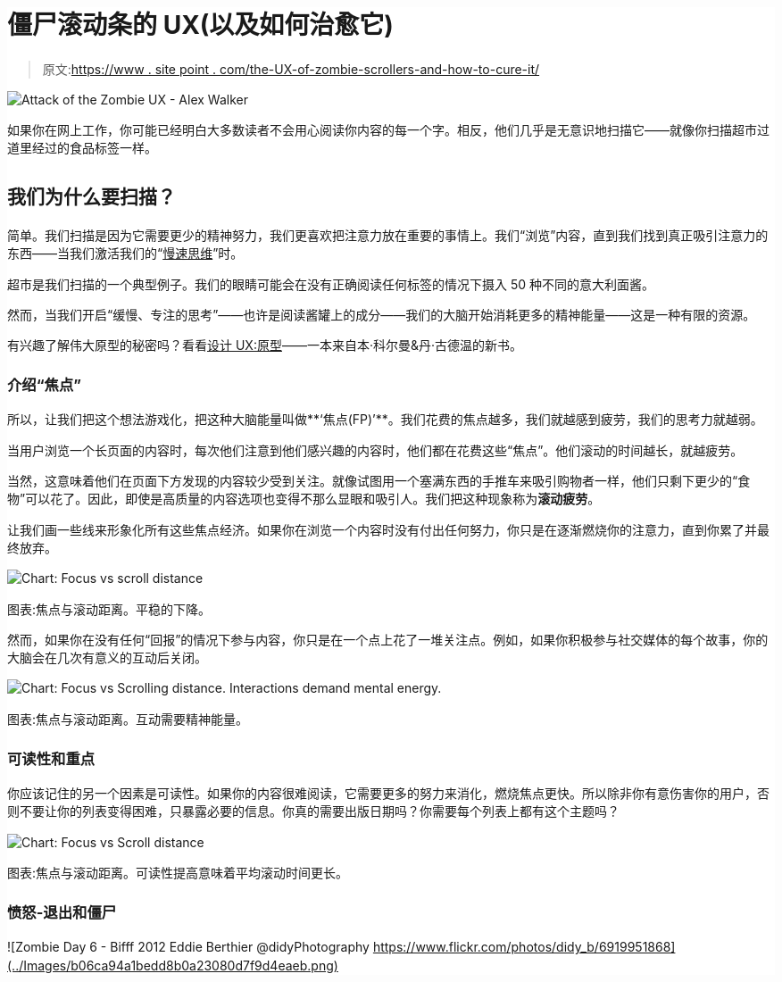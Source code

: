 # 僵尸滚动条的 UX(以及如何治愈它)

> 原文:[https://www . site point . com/the-UX-of-zombie-scrollers-and-how-to-cure-it/](https://www.sitepoint.com/the-ux-of-zombie-scrollers-and-how-to-cure-it/)

![Attack of the Zombie UX - Alex Walker](../Images/497570ad2d85ac1c49f8b4e4928aa090.png)

如果你在网上工作，你可能已经明白大多数读者不会用心阅读你内容的每一个字。相反，他们几乎是无意识地扫描它——就像你扫描超市过道里经过的食品标签一样。

## 我们为什么要扫描？

简单。我们扫描是因为它需要更少的精神努力，我们更喜欢把注意力放在重要的事情上。我们“浏览”内容，直到我们找到真正吸引注意力的东西——当我们激活我们的“[慢速思维](https://en.wikipedia.org/wiki/Thinking,_Fast_and_Slow)”时。

超市是我们扫描的一个典型例子。我们的眼睛可能会在没有正确阅读任何标签的情况下摄入 50 种不同的意大利面酱。

然而，当我们开启“缓慢、专注的思考”——也许是阅读酱罐上的成分——我们的大脑开始消耗更多的精神能量——这是一种有限的资源。

有兴趣了解伟大原型的秘密吗？看看[设计 UX:原型](https://www.sitepoint.com/premium/books/designing-ux-prototyping)——一本来自本·科尔曼&丹·古德温的新书。

### 介绍“焦点”

所以，让我们把这个想法游戏化，把这种大脑能量叫做**‘焦点(FP)’**。我们花费的焦点越多，我们就越感到疲劳，我们的思考力就越弱。

当用户浏览一个长页面的内容时，每次他们注意到他们感兴趣的内容时，他们都在花费这些“焦点”。他们滚动的时间越长，就越疲劳。

当然，这意味着他们在页面下方发现的内容较少受到关注。就像试图用一个塞满东西的手推车来吸引购物者一样，他们只剩下更少的“食物”可以花了。因此，即使是高质量的内容选项也变得不那么显眼和吸引人。我们把这种现象称为**滚动疲劳**。

让我们画一些线来形象化所有这些焦点经济。如果你在浏览一个内容时没有付出任何努力，你只是在逐渐燃烧你的注意力，直到你累了并最终放弃。

![Chart: Focus vs scroll distance](../Images/bb3e9d0a5f9609da297c5dabfb8cf78a.png)

图表:焦点与滚动距离。平稳的下降。

然而，如果你在没有任何“回报”的情况下参与内容，你只是在一个点上花了一堆关注点。例如，如果你积极参与社交媒体的每个故事，你的大脑会在几次有意义的互动后关闭。

![Chart: Focus vs Scrolling distance. Interactions demand mental energy.](../Images/9550fdd3d0e58fb97ac3ef95c89315f8.png)

图表:焦点与滚动距离。互动需要精神能量。

### 可读性和重点

你应该记住的另一个因素是可读性。如果你的内容很难阅读，它需要更多的努力来消化，燃烧焦点更快。所以除非你有意伤害你的用户，否则不要让你的列表变得困难，只暴露必要的信息。你真的需要出版日期吗？你需要每个列表上都有这个主题吗？

![Chart: Focus vs Scroll distance](../Images/f3c41e24bb89241a74964027e5aaca93.png)

图表:焦点与滚动距离。可读性提高意味着平均滚动时间更长。

### 愤怒-退出和僵尸

![Zombie Day 6 - Bifff 2012 Eddie Berthier  @didyPhotography https://www.flickr.com/photos/didy_b/6919951868](../Images/b06ca94a1bedd8b0a23080d7f9d4eaeb.png)
